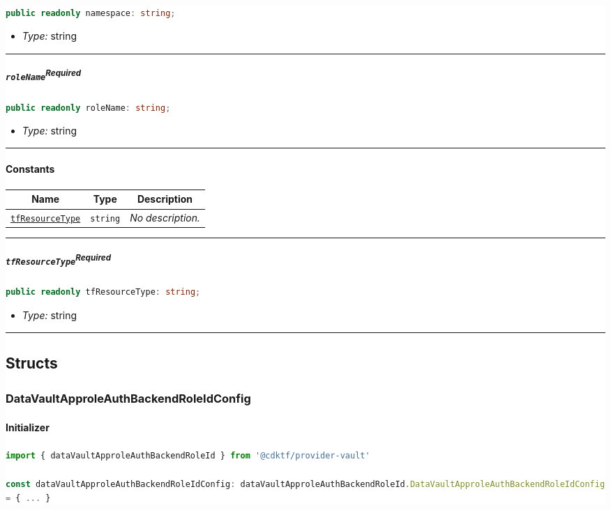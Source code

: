```typescript
public readonly namespace: string;
```

- *Type:* string

---

##### `roleName`<sup>Required</sup> <a name="roleName" id="@cdktf/provider-vault.dataVaultApproleAuthBackendRoleId.DataVaultApproleAuthBackendRoleId.property.roleName"></a>

```typescript
public readonly roleName: string;
```

- *Type:* string

---

#### Constants <a name="Constants" id="Constants"></a>

| **Name** | **Type** | **Description** |
| --- | --- | --- |
| <code><a href="#@cdktf/provider-vault.dataVaultApproleAuthBackendRoleId.DataVaultApproleAuthBackendRoleId.property.tfResourceType">tfResourceType</a></code> | <code>string</code> | *No description.* |

---

##### `tfResourceType`<sup>Required</sup> <a name="tfResourceType" id="@cdktf/provider-vault.dataVaultApproleAuthBackendRoleId.DataVaultApproleAuthBackendRoleId.property.tfResourceType"></a>

```typescript
public readonly tfResourceType: string;
```

- *Type:* string

---

## Structs <a name="Structs" id="Structs"></a>

### DataVaultApproleAuthBackendRoleIdConfig <a name="DataVaultApproleAuthBackendRoleIdConfig" id="@cdktf/provider-vault.dataVaultApproleAuthBackendRoleId.DataVaultApproleAuthBackendRoleIdConfig"></a>

#### Initializer <a name="Initializer" id="@cdktf/provider-vault.dataVaultApproleAuthBackendRoleId.DataVaultApproleAuthBackendRoleIdConfig.Initializer"></a>

```typescript
import { dataVaultApproleAuthBackendRoleId } from '@cdktf/provider-vault'

const dataVaultApproleAuthBackendRoleIdConfig: dataVaultApproleAuthBackendRoleId.DataVaultApproleAuthBackendRoleIdConfig = { ... }
```
